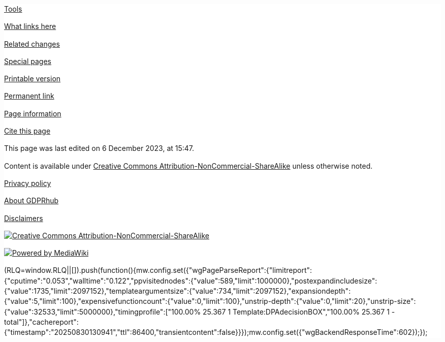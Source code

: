 [Tools](#)

[What links here](/index.php?title=Special:WhatLinksHere/Garante_per_la_protezione_dei_dati_personali_\(Italy\)_-_9269629 "A list of all wiki pages that link here [j]")

[Related changes](/index.php?title=Special:RecentChangesLinked/Garante_per_la_protezione_dei_dati_personali_\(Italy\)_-_9269629 "Recent changes in pages linked from this page [k]")

[Special pages](/index.php?title=Special:SpecialPages "A list of all special pages [q]")

[Printable version](javascript:print\(\); "Printable version of this page [p]")

[Permanent link](/index.php?title=Garante_per_la_protezione_dei_dati_personali_\(Italy\)_-_9269629&oldid=37024 "Permanent link to this revision of this page")

[Page information](/index.php?title=Garante_per_la_protezione_dei_dati_personali_\(Italy\)_-_9269629&action=info "More information about this page")

[Cite this page](/index.php?title=Special:CiteThisPage&page=Garante_per_la_protezione_dei_dati_personali_%28Italy%29_-_9269629&id=37024&wpFormIdentifier=titleform "Information on how to cite this page")

This page was last edited on 6 December 2023, at 15:47.

Content is available under [Creative Commons Attribution-NonCommercial-ShareAlike](https://creativecommons.org/licenses/by-nc-sa/4.0/) unless otherwise noted.

[Privacy policy](/index.php?title=GDPRhub:Privacy_policy)

[About GDPRhub](/index.php?title=GDPRhub:About)

[Disclaimers](/index.php?title=GDPRhub:General_disclaimer)

[![Creative Commons Attribution-NonCommercial-ShareAlike](/resources/assets/licenses/cc-by-nc-sa.png)](https://creativecommons.org/licenses/by-nc-sa/4.0/)

[![Powered by MediaWiki](/resources/assets/poweredby_mediawiki_88x31.png)](https://www.mediawiki.org/)

(RLQ=window.RLQ||\[\]).push(function(){mw.config.set({"wgPageParseReport":{"limitreport":{"cputime":"0.053","walltime":"0.122","ppvisitednodes":{"value":589,"limit":1000000},"postexpandincludesize":{"value":1735,"limit":2097152},"templateargumentsize":{"value":734,"limit":2097152},"expansiondepth":{"value":5,"limit":100},"expensivefunctioncount":{"value":0,"limit":100},"unstrip-depth":{"value":0,"limit":20},"unstrip-size":{"value":32533,"limit":5000000},"timingprofile":\["100.00% 25.367 1 Template:DPAdecisionBOX","100.00% 25.367 1 -total"\]},"cachereport":{"timestamp":"20250830130941","ttl":86400,"transientcontent":false}}});mw.config.set({"wgBackendResponseTime":602});});